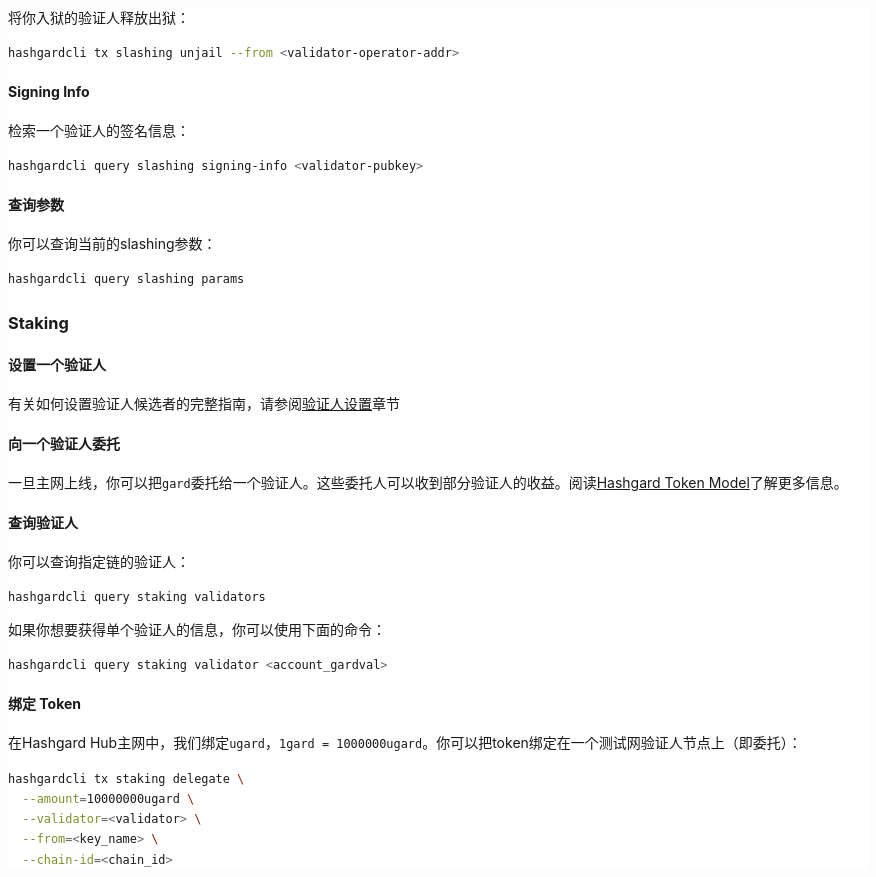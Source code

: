将你入狱的验证人释放出狱：

```bash
hashgardcli tx slashing unjail --from <validator-operator-addr>
```

#### Signing Info

检索一个验证人的签名信息：

```bash
hashgardcli query slashing signing-info <validator-pubkey>
```


#### 查询参数

你可以查询当前的slashing参数：

```bash
hashgardcli query slashing params
```

### Staking

#### 设置一个验证人

有关如何设置验证人候选者的完整指南，请参阅[验证人设置]()章节

#### 向一个验证人委托

一旦主网上线，你可以把`gard`委托给一个验证人。这些委托人可以收到部分验证人的收益。阅读[Hashgard Token Model](https://github.com/cosmos/cosmos/raw/master/Hashgard_Token_Model.pdf)了解更多信息。

#### 查询验证人

你可以查询指定链的验证人：

```bash
hashgardcli query staking validators
```

如果你想要获得单个验证人的信息，你可以使用下面的命令：

```bash
hashgardcli query staking validator <account_gardval>
```

#### 绑定 Token

在Hashgard Hub主网中，我们绑定`ugard`，`1gard = 1000000ugard`。你可以把token绑定在一个测试网验证人节点上（即委托）：

```bash
hashgardcli tx staking delegate \
  --amount=10000000ugard \
  --validator=<validator> \
  --from=<key_name> \
  --chain-id=<chain_id>
```
